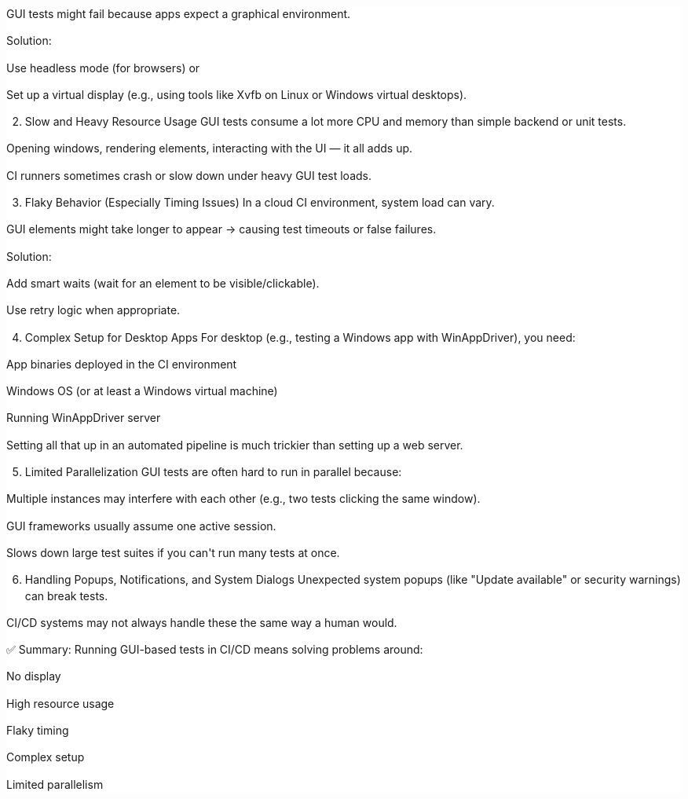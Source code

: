 GUI tests might fail because apps expect a graphical environment.

Solution:

Use headless mode (for browsers) or

Set up a virtual display (e.g., using tools like Xvfb on Linux or Windows virtual desktops).

2. Slow and Heavy Resource Usage
GUI tests consume a lot more CPU and memory than simple backend or unit tests.

Opening windows, rendering elements, interacting with the UI — it all adds up.

CI runners sometimes crash or slow down under heavy GUI test loads.

3. Flaky Behavior (Especially Timing Issues)
In a cloud CI environment, system load can vary.

GUI elements might take longer to appear → causing test timeouts or false failures.

Solution:

Add smart waits (wait for an element to be visible/clickable).

Use retry logic when appropriate.

4. Complex Setup for Desktop Apps
For desktop (e.g., testing a Windows app with WinAppDriver), you need:

App binaries deployed in the CI environment

Windows OS (or at least a Windows virtual machine)

Running WinAppDriver server

Setting all that up in an automated pipeline is much trickier than setting up a web server.

5. Limited Parallelization
GUI tests are often hard to run in parallel because:

Multiple instances may interfere with each other (e.g., two tests clicking the same window).

GUI frameworks usually assume one active session.

Slows down large test suites if you can't run many tests at once.

6. Handling Popups, Notifications, and System Dialogs
Unexpected system popups (like "Update available" or security warnings) can break tests.

CI/CD systems may not always handle these the same way a human would.

✅ Summary:
Running GUI-based tests in CI/CD means solving problems around:

No display

High resource usage

Flaky timing

Complex setup

Limited parallelism
